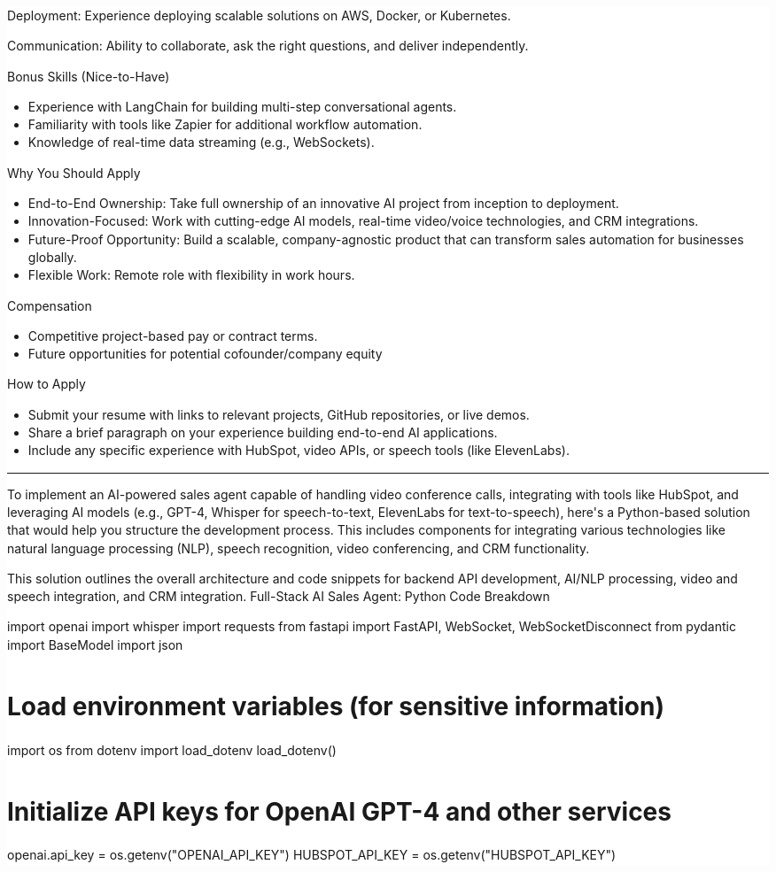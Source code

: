 Deployment: Experience deploying scalable solutions on AWS, Docker, or Kubernetes.

Communication: Ability to collaborate, ask the right questions, and deliver independently.

Bonus Skills (Nice-to-Have)

- Experience with LangChain for building multi-step conversational agents.
- Familiarity with tools like Zapier for additional workflow automation.
- Knowledge of real-time data streaming (e.g., WebSockets).

Why You Should Apply

- End-to-End Ownership: Take full ownership of an innovative AI project from inception to deployment.
- Innovation-Focused: Work with cutting-edge AI models, real-time video/voice technologies, and CRM integrations.
- Future-Proof Opportunity: Build a scalable, company-agnostic product that can transform sales automation for businesses globally.
- Flexible Work: Remote role with flexibility in work hours.

Compensation

- Competitive project-based pay or contract terms.
- Future opportunities for potential cofounder/company equity

How to Apply

- Submit your resume with links to relevant projects, GitHub repositories, or live demos.
- Share a brief paragraph on your experience building end-to-end AI applications.
- Include any specific experience with HubSpot, video APIs, or speech tools (like ElevenLabs).
------------------
To implement an AI-powered sales agent capable of handling video conference calls, integrating with tools like HubSpot, and leveraging AI models (e.g., GPT-4, Whisper for speech-to-text, ElevenLabs for text-to-speech), here's a Python-based solution that would help you structure the development process. This includes components for integrating various technologies like natural language processing (NLP), speech recognition, video conferencing, and CRM functionality.

This solution outlines the overall architecture and code snippets for backend API development, AI/NLP processing, video and speech integration, and CRM integration.
Full-Stack AI Sales Agent: Python Code Breakdown

import openai
import whisper
import requests
from fastapi import FastAPI, WebSocket, WebSocketDisconnect
from pydantic import BaseModel
import json

# Load environment variables (for sensitive information)
import os
from dotenv import load_dotenv
load_dotenv()

# Initialize API keys for OpenAI GPT-4 and other services
openai.api_key = os.getenv("OPENAI_API_KEY")
HUBSPOT_API_KEY = os.getenv("HUBSPOT_API_KEY")

